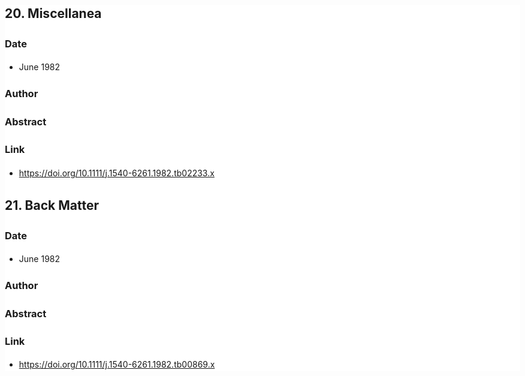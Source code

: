 ## 20. Miscellanea
### Date
- June 1982
### Author
### Abstract

### Link
- https://doi.org/10.1111/j.1540-6261.1982.tb02233.x

## 21. Back Matter
### Date
- June 1982
### Author
### Abstract

### Link
- https://doi.org/10.1111/j.1540-6261.1982.tb00869.x

